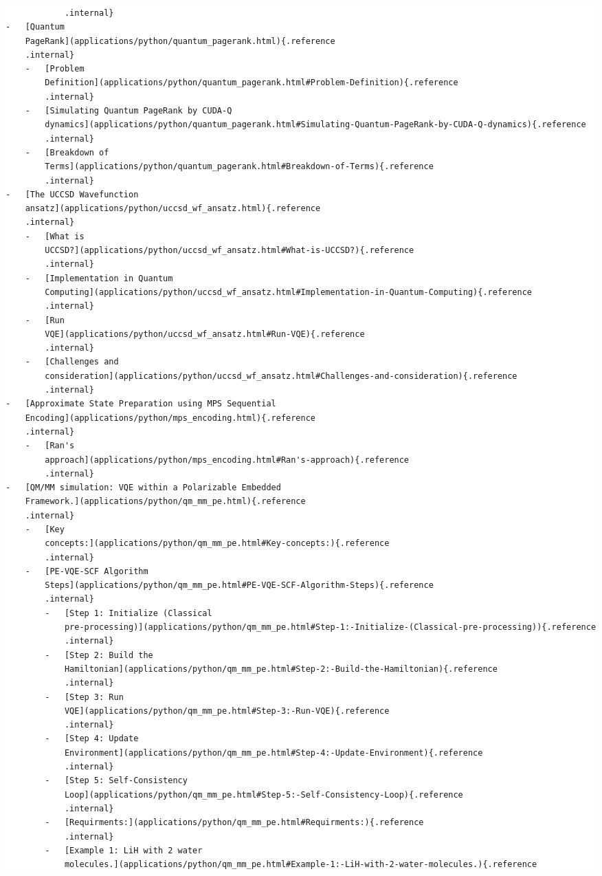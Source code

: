                 .internal}
    -   [Quantum
        PageRank](applications/python/quantum_pagerank.html){.reference
        .internal}
        -   [Problem
            Definition](applications/python/quantum_pagerank.html#Problem-Definition){.reference
            .internal}
        -   [Simulating Quantum PageRank by CUDA-Q
            dynamics](applications/python/quantum_pagerank.html#Simulating-Quantum-PageRank-by-CUDA-Q-dynamics){.reference
            .internal}
        -   [Breakdown of
            Terms](applications/python/quantum_pagerank.html#Breakdown-of-Terms){.reference
            .internal}
    -   [The UCCSD Wavefunction
        ansatz](applications/python/uccsd_wf_ansatz.html){.reference
        .internal}
        -   [What is
            UCCSD?](applications/python/uccsd_wf_ansatz.html#What-is-UCCSD?){.reference
            .internal}
        -   [Implementation in Quantum
            Computing](applications/python/uccsd_wf_ansatz.html#Implementation-in-Quantum-Computing){.reference
            .internal}
        -   [Run
            VQE](applications/python/uccsd_wf_ansatz.html#Run-VQE){.reference
            .internal}
        -   [Challenges and
            consideration](applications/python/uccsd_wf_ansatz.html#Challenges-and-consideration){.reference
            .internal}
    -   [Approximate State Preparation using MPS Sequential
        Encoding](applications/python/mps_encoding.html){.reference
        .internal}
        -   [Ran's
            approach](applications/python/mps_encoding.html#Ran's-approach){.reference
            .internal}
    -   [QM/MM simulation: VQE within a Polarizable Embedded
        Framework.](applications/python/qm_mm_pe.html){.reference
        .internal}
        -   [Key
            concepts:](applications/python/qm_mm_pe.html#Key-concepts:){.reference
            .internal}
        -   [PE-VQE-SCF Algorithm
            Steps](applications/python/qm_mm_pe.html#PE-VQE-SCF-Algorithm-Steps){.reference
            .internal}
            -   [Step 1: Initialize (Classical
                pre-processing)](applications/python/qm_mm_pe.html#Step-1:-Initialize-(Classical-pre-processing)){.reference
                .internal}
            -   [Step 2: Build the
                Hamiltonian](applications/python/qm_mm_pe.html#Step-2:-Build-the-Hamiltonian){.reference
                .internal}
            -   [Step 3: Run
                VQE](applications/python/qm_mm_pe.html#Step-3:-Run-VQE){.reference
                .internal}
            -   [Step 4: Update
                Environment](applications/python/qm_mm_pe.html#Step-4:-Update-Environment){.reference
                .internal}
            -   [Step 5: Self-Consistency
                Loop](applications/python/qm_mm_pe.html#Step-5:-Self-Consistency-Loop){.reference
                .internal}
            -   [Requirments:](applications/python/qm_mm_pe.html#Requirments:){.reference
                .internal}
            -   [Example 1: LiH with 2 water
                molecules.](applications/python/qm_mm_pe.html#Example-1:-LiH-with-2-water-molecules.){.reference